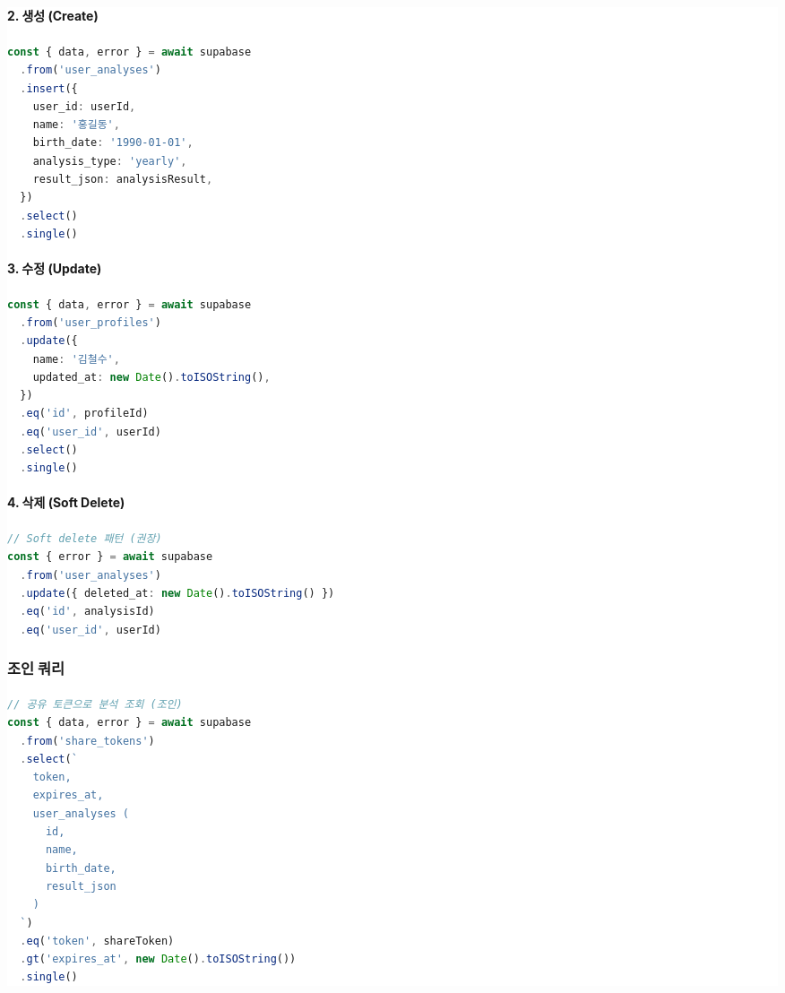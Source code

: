```typescript
```

#### 2. 생성 (Create)

```typescript
const { data, error } = await supabase
  .from('user_analyses')
  .insert({
    user_id: userId,
    name: '홍길동',
    birth_date: '1990-01-01',
    analysis_type: 'yearly',
    result_json: analysisResult,
  })
  .select()
  .single()
```

#### 3. 수정 (Update)

```typescript
const { data, error } = await supabase
  .from('user_profiles')
  .update({
    name: '김철수',
    updated_at: new Date().toISOString(),
  })
  .eq('id', profileId)
  .eq('user_id', userId)
  .select()
  .single()
```

#### 4. 삭제 (Soft Delete)

```typescript
// Soft delete 패턴 (권장)
const { error } = await supabase
  .from('user_analyses')
  .update({ deleted_at: new Date().toISOString() })
  .eq('id', analysisId)
  .eq('user_id', userId)
```

### 조인 쿼리

```typescript
// 공유 토큰으로 분석 조회 (조인)
const { data, error } = await supabase
  .from('share_tokens')
  .select(`
    token,
    expires_at,
    user_analyses (
      id,
      name,
      birth_date,
      result_json
    )
  `)
  .eq('token', shareToken)
  .gt('expires_at', new Date().toISOString())
  .single()
```
